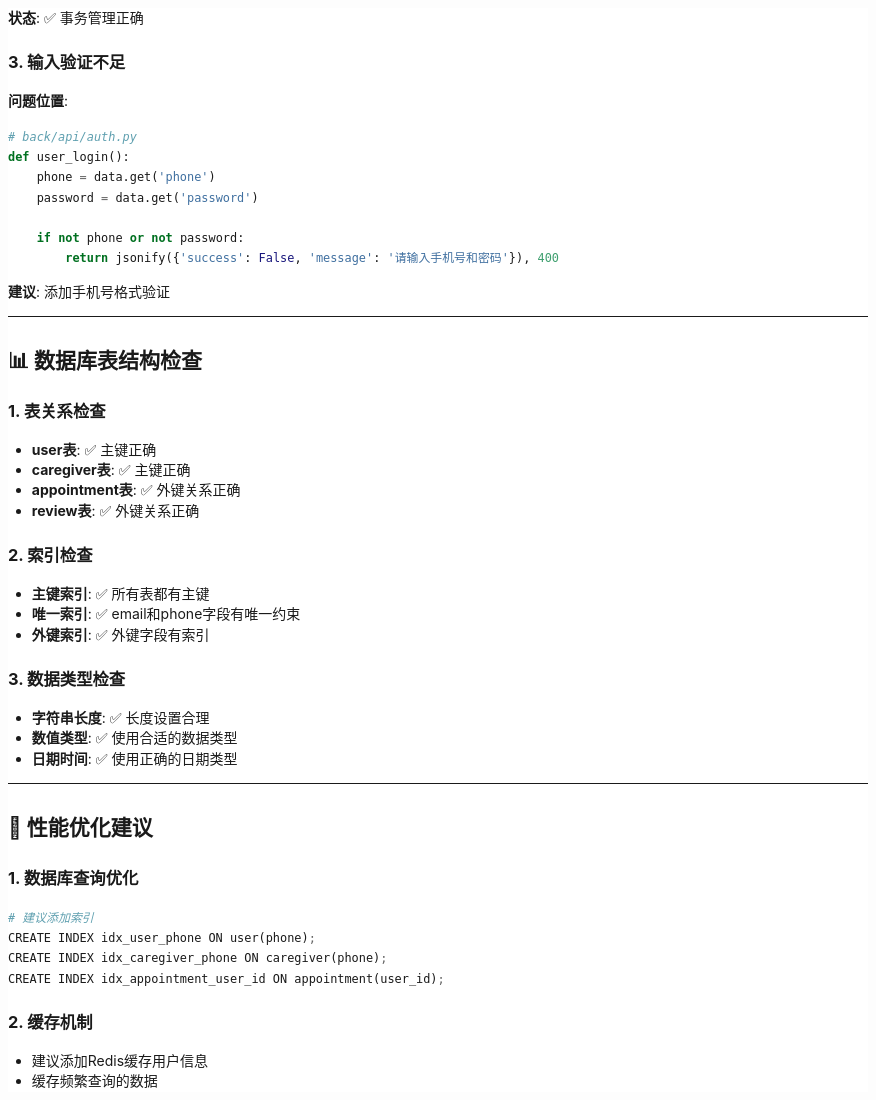 **状态**: ✅ 事务管理正确

### 3. 输入验证不足

**问题位置**:
```python
# back/api/auth.py
def user_login():
    phone = data.get('phone')
    password = data.get('password')
    
    if not phone or not password:
        return jsonify({'success': False, 'message': '请输入手机号和密码'}), 400
```

**建议**: 添加手机号格式验证

---

## 📊 数据库表结构检查

### 1. 表关系检查
- **user表**: ✅ 主键正确
- **caregiver表**: ✅ 主键正确
- **appointment表**: ✅ 外键关系正确
- **review表**: ✅ 外键关系正确

### 2. 索引检查
- **主键索引**: ✅ 所有表都有主键
- **唯一索引**: ✅ email和phone字段有唯一约束
- **外键索引**: ✅ 外键字段有索引

### 3. 数据类型检查
- **字符串长度**: ✅ 长度设置合理
- **数值类型**: ✅ 使用合适的数据类型
- **日期时间**: ✅ 使用正确的日期类型

---

## 🚀 性能优化建议

### 1. 数据库查询优化
```python
# 建议添加索引
CREATE INDEX idx_user_phone ON user(phone);
CREATE INDEX idx_caregiver_phone ON caregiver(phone);
CREATE INDEX idx_appointment_user_id ON appointment(user_id);
```

### 2. 缓存机制
- 建议添加Redis缓存用户信息
- 缓存频繁查询的数据
